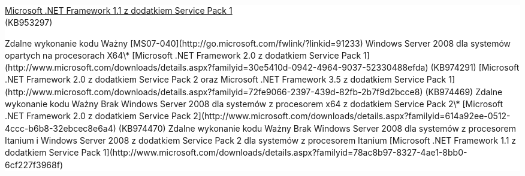 [Microsoft .NET Framework 1.1 z dodatkiem Service Pack 1](http://www.microsoft.com/downloads/details.aspx?familyid=78ac8b97-8327-4ae1-8bb0-6cf227f3968f)  
(KB953297)
</td>
<td style="border:1px solid black;">
Zdalne wykonanie kodu
</td>
<td style="border:1px solid black;">
Ważny
</td>
<td style="border:1px solid black;">
[MS07-040](http://go.microsoft.com/fwlink/?linkid=91233)
</td>
</tr>
<tr>
<td style="border:1px solid black;">
Windows Server 2008 dla systemów opartych na procesorach X64\*
</td>
<td style="border:1px solid black;">
[Microsoft .NET Framework 2.0 z dodatkiem Service Pack 1](http://www.microsoft.com/downloads/details.aspx?familyid=30e5410d-0942-4964-9037-52330488efda)  
(KB974291)  
[Microsoft .NET Framework 2.0 z dodatkiem Service Pack 2 oraz Microsoft .NET Framework 3.5 z dodatkiem Service Pack 1](http://www.microsoft.com/downloads/details.aspx?familyid=72fe9066-2397-439d-82fb-2b7f9d2bcce8)  
(KB974469)
</td>
<td style="border:1px solid black;">
Zdalne wykonanie kodu
</td>
<td style="border:1px solid black;">
Ważny
</td>
<td style="border:1px solid black;">
Brak
</td>
</tr>
<tr class="alternateRow">
<td style="border:1px solid black;">
Windows Server 2008 dla systemów z procesorem x64 z dodatkiem Service Pack 2\*
</td>
<td style="border:1px solid black;">
[Microsoft .NET Framework 2.0 z dodatkiem Service Pack 2](http://www.microsoft.com/downloads/details.aspx?familyid=614a92ee-0512-4ccc-b6b8-32ebcec8e6a4)  
(KB974470)
</td>
<td style="border:1px solid black;">
Zdalne wykonanie kodu
</td>
<td style="border:1px solid black;">
Ważny
</td>
<td style="border:1px solid black;">
Brak
</td>
</tr>
<tr>
<td style="border:1px solid black;">
Windows Server 2008 dla systemów z procesorem Itanium i Windows Server 2008 z dodatkiem Service Pack 2 dla systemów z procesorem Itanium
</td>
<td style="border:1px solid black;">
[Microsoft .NET Framework 1.1 z dodatkiem Service Pack 1](http://www.microsoft.com/downloads/details.aspx?familyid=78ac8b97-8327-4ae1-8bb0-6cf227f3968f)  